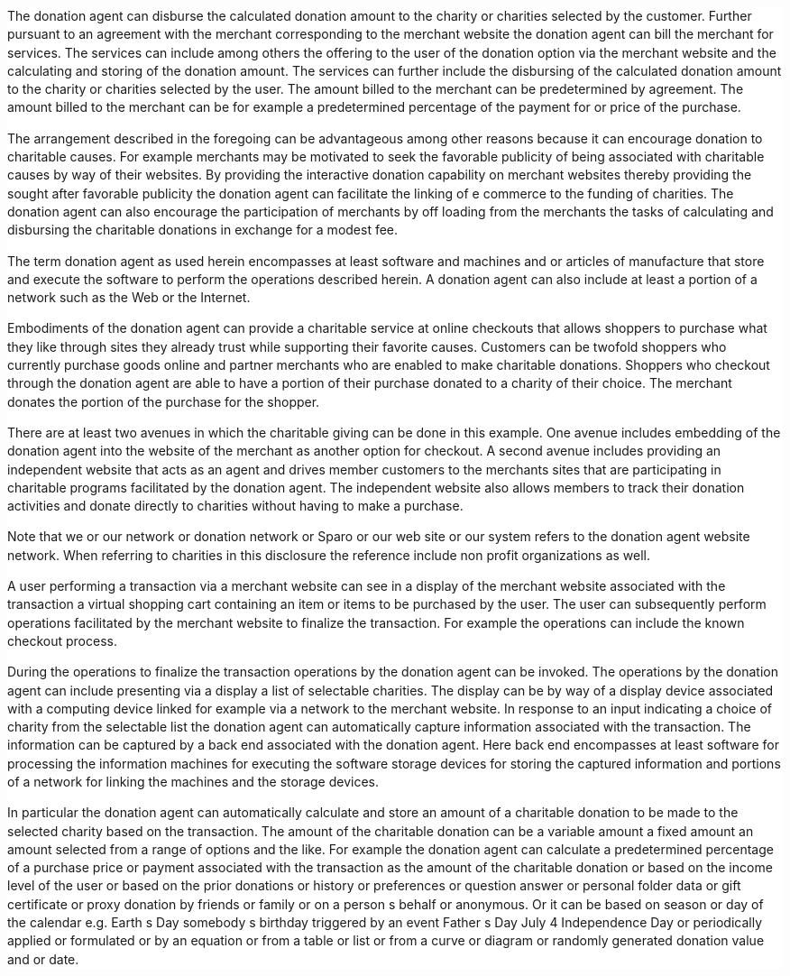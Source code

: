 The donation agent can disburse the calculated donation amount to the charity or charities selected by the customer. Further pursuant to an agreement with the merchant corresponding to the merchant website the donation agent can bill the merchant for services. The services can include among others the offering to the user of the donation option via the merchant website and the calculating and storing of the donation amount. The services can further include the disbursing of the calculated donation amount to the charity or charities selected by the user. The amount billed to the merchant can be predetermined by agreement. The amount billed to the merchant can be for example a predetermined percentage of the payment for or price of the purchase.

The arrangement described in the foregoing can be advantageous among other reasons because it can encourage donation to charitable causes. For example merchants may be motivated to seek the favorable publicity of being associated with charitable causes by way of their websites. By providing the interactive donation capability on merchant websites thereby providing the sought after favorable publicity the donation agent can facilitate the linking of e commerce to the funding of charities. The donation agent can also encourage the participation of merchants by off loading from the merchants the tasks of calculating and disbursing the charitable donations in exchange for a modest fee.

The term donation agent as used herein encompasses at least software and machines and or articles of manufacture that store and execute the software to perform the operations described herein. A donation agent can also include at least a portion of a network such as the Web or the Internet.

Embodiments of the donation agent can provide a charitable service at online checkouts that allows shoppers to purchase what they like through sites they already trust while supporting their favorite causes. Customers can be twofold shoppers who currently purchase goods online and partner merchants who are enabled to make charitable donations. Shoppers who checkout through the donation agent are able to have a portion of their purchase donated to a charity of their choice. The merchant donates the portion of the purchase for the shopper.

There are at least two avenues in which the charitable giving can be done in this example. One avenue includes embedding of the donation agent into the website of the merchant as another option for checkout. A second avenue includes providing an independent website that acts as an agent and drives member customers to the merchants sites that are participating in charitable programs facilitated by the donation agent. The independent website also allows members to track their donation activities and donate directly to charities without having to make a purchase.

Note that we or our network or donation network or Sparo or our web site or our system refers to the donation agent website network. When referring to charities in this disclosure the reference include non profit organizations as well.

A user performing a transaction via a merchant website can see in a display of the merchant website associated with the transaction a virtual shopping cart containing an item or items to be purchased by the user. The user can subsequently perform operations facilitated by the merchant website to finalize the transaction. For example the operations can include the known checkout process.

During the operations to finalize the transaction operations by the donation agent can be invoked. The operations by the donation agent can include presenting via a display a list of selectable charities. The display can be by way of a display device associated with a computing device linked for example via a network to the merchant website. In response to an input indicating a choice of charity from the selectable list the donation agent can automatically capture information associated with the transaction. The information can be captured by a back end associated with the donation agent. Here back end encompasses at least software for processing the information machines for executing the software storage devices for storing the captured information and portions of a network for linking the machines and the storage devices.

In particular the donation agent can automatically calculate and store an amount of a charitable donation to be made to the selected charity based on the transaction. The amount of the charitable donation can be a variable amount a fixed amount an amount selected from a range of options and the like. For example the donation agent can calculate a predetermined percentage of a purchase price or payment associated with the transaction as the amount of the charitable donation or based on the income level of the user or based on the prior donations or history or preferences or question answer or personal folder data or gift certificate or proxy donation by friends or family or on a person s behalf or anonymous. Or it can be based on season or day of the calendar e.g. Earth s Day somebody s birthday triggered by an event Father s Day July 4 Independence Day or periodically applied or formulated or by an equation or from a table or list or from a curve or diagram or randomly generated donation value and or date.
